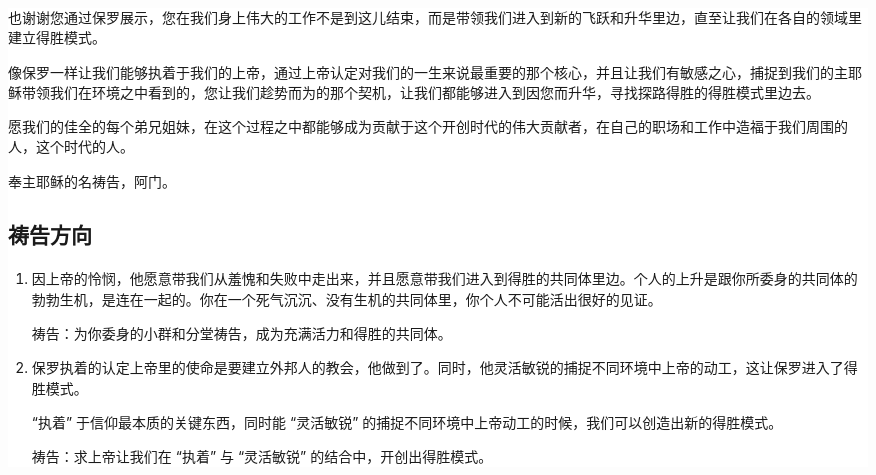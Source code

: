 也谢谢您通过保罗展示，您在我们身上伟大的工作不是到这儿结束，而是带领我们进入到新的飞跃和升华里边，直至让我们在各自的领域里建立得胜模式。

像保罗一样让我们能够执着于我们的上帝，通过上帝认定对我们的一生来说最重要的那个核心，并且让我们有敏感之心，捕捉到我们的主耶稣带领我们在环境之中看到的，您让我们趁势而为的那个契机，让我们都能够进入到因您而升华，寻找探路得胜的得胜模式里边去。

愿我们的佳全的每个弟兄姐妹，在这个过程之中都能够成为贡献于这个开创时代的伟大贡献者，在自己的职场和工作中造福于我们周围的人，这个时代的人。

奉主耶稣的名祷告，阿门。

## 祷告方向

1. 因上帝的怜悯，他愿意带我们从羞愧和失败中走出来，并且愿意带我们进入到得胜的共同体里边。个人的上升是跟你所委身的共同体的勃勃生机，是连在一起的。你在一个死气沉沉、没有生机的共同体里，你个人不可能活出很好的见证。

   祷告：为你委身的小群和分堂祷告，成为充满活力和得胜的共同体。

2. 保罗执着的认定上帝里的使命是要建立外邦人的教会，他做到了。同时，他灵活敏锐的捕捉不同环境中上帝的动工，这让保罗进入了得胜模式。

   “执着” 于信仰最本质的关键东西，同时能 “灵活敏锐” 的捕捉不同环境中上帝动工的时候，我们可以创造出新的得胜模式。

   祷告：求上帝让我们在 “执着” 与 “灵活敏锐” 的结合中，开创出得胜模式。